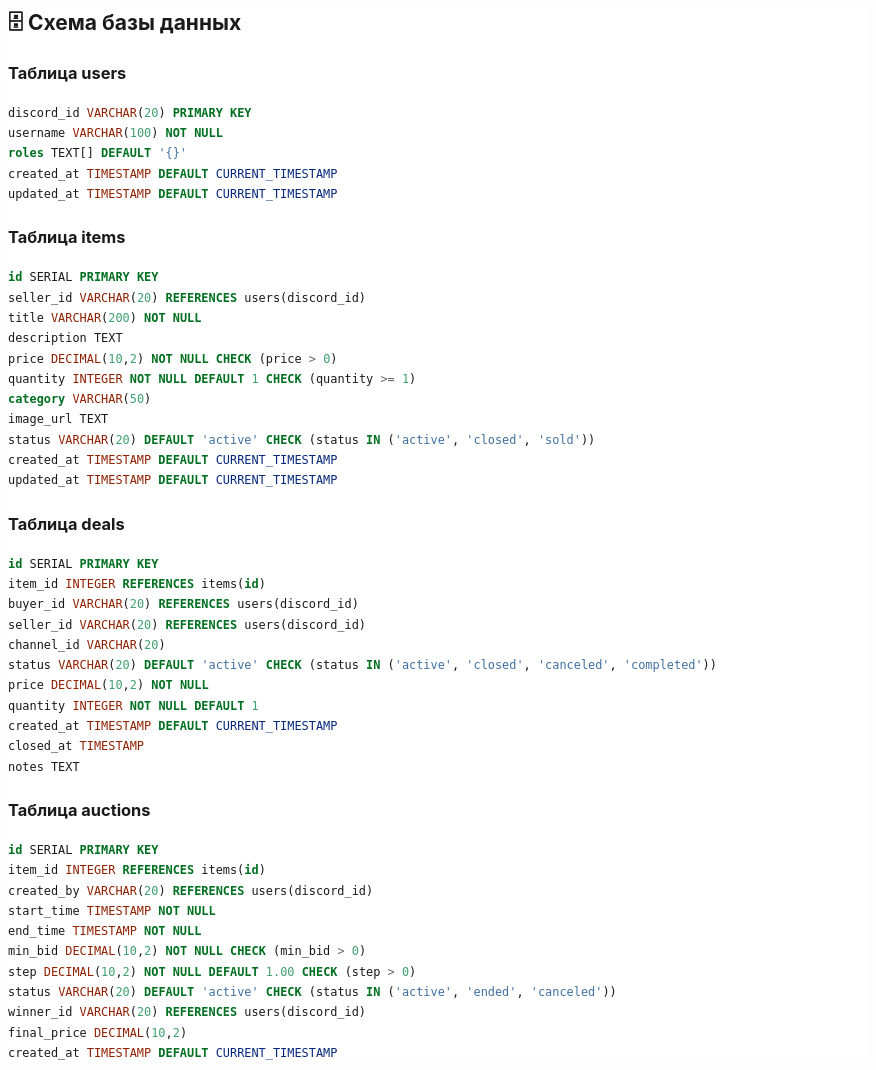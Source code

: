 ## 🗄️ Схема базы данных

### Таблица users
```sql
discord_id VARCHAR(20) PRIMARY KEY
username VARCHAR(100) NOT NULL
roles TEXT[] DEFAULT '{}'
created_at TIMESTAMP DEFAULT CURRENT_TIMESTAMP
updated_at TIMESTAMP DEFAULT CURRENT_TIMESTAMP
```

### Таблица items
```sql
id SERIAL PRIMARY KEY
seller_id VARCHAR(20) REFERENCES users(discord_id)
title VARCHAR(200) NOT NULL
description TEXT
price DECIMAL(10,2) NOT NULL CHECK (price > 0)
quantity INTEGER NOT NULL DEFAULT 1 CHECK (quantity >= 1)
category VARCHAR(50)
image_url TEXT
status VARCHAR(20) DEFAULT 'active' CHECK (status IN ('active', 'closed', 'sold'))
created_at TIMESTAMP DEFAULT CURRENT_TIMESTAMP
updated_at TIMESTAMP DEFAULT CURRENT_TIMESTAMP
```

### Таблица deals
```sql
id SERIAL PRIMARY KEY
item_id INTEGER REFERENCES items(id)
buyer_id VARCHAR(20) REFERENCES users(discord_id)
seller_id VARCHAR(20) REFERENCES users(discord_id)
channel_id VARCHAR(20)
status VARCHAR(20) DEFAULT 'active' CHECK (status IN ('active', 'closed', 'canceled', 'completed'))
price DECIMAL(10,2) NOT NULL
quantity INTEGER NOT NULL DEFAULT 1
created_at TIMESTAMP DEFAULT CURRENT_TIMESTAMP
closed_at TIMESTAMP
notes TEXT
```

### Таблица auctions
```sql
id SERIAL PRIMARY KEY
item_id INTEGER REFERENCES items(id)
created_by VARCHAR(20) REFERENCES users(discord_id)
start_time TIMESTAMP NOT NULL
end_time TIMESTAMP NOT NULL
min_bid DECIMAL(10,2) NOT NULL CHECK (min_bid > 0)
step DECIMAL(10,2) NOT NULL DEFAULT 1.00 CHECK (step > 0)
status VARCHAR(20) DEFAULT 'active' CHECK (status IN ('active', 'ended', 'canceled'))
winner_id VARCHAR(20) REFERENCES users(discord_id)
final_price DECIMAL(10,2)
created_at TIMESTAMP DEFAULT CURRENT_TIMESTAMP
```
